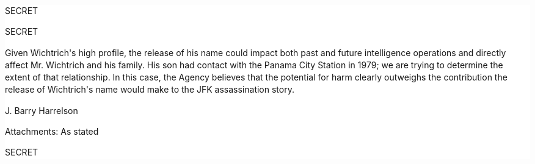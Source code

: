 SECRET

SECRET

Given Wichtrich's high profile, the release of his name
could impact both past and future intelligence operations
and directly affect Mr. Wichtrich and his family. His son
had contact with the Panama City Station in 1979; we are
trying to determine the extent of that relationship. In this
case, the Agency believes that the potential for harm
clearly outweighs the contribution the release of
Wichtrich's name would make to the JFK assassination story.

J. Barry Harrelson

Attachments: As stated

SECRET
